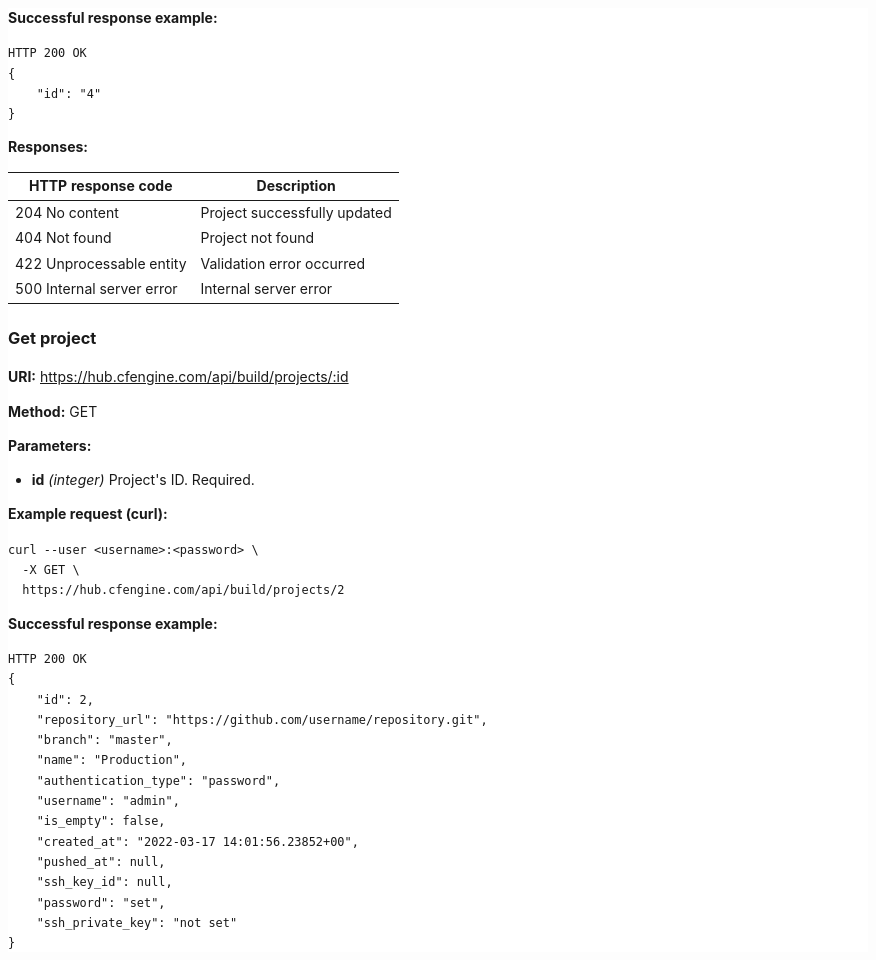 **Successful response example:**

```
HTTP 200 OK
{
    "id": "4"
}
```

**Responses:**

| HTTP response code        | Description                  |
| ------------------------- | ---------------------------- |
| 204 No content            | Project successfully updated |
| 404 Not found             | Project not found            |
| 422 Unprocessable entity  | Validation error occurred    |
| 500 Internal server error | Internal server error        |

### Get project

**URI:** https://hub.cfengine.com/api/build/projects/:id

**Method:** GET

**Parameters:**

- **id** _(integer)_
  Project's ID. Required.

**Example request (curl):**

```console
curl --user <username>:<password> \
  -X GET \
  https://hub.cfengine.com/api/build/projects/2
```

**Successful response example:**

```
HTTP 200 OK
{
    "id": 2,
    "repository_url": "https://github.com/username/repository.git",
    "branch": "master",
    "name": "Production",
    "authentication_type": "password",
    "username": "admin",
    "is_empty": false,
    "created_at": "2022-03-17 14:01:56.23852+00",
    "pushed_at": null,
    "ssh_key_id": null,
    "password": "set",
    "ssh_private_key": "not set"
}
```
